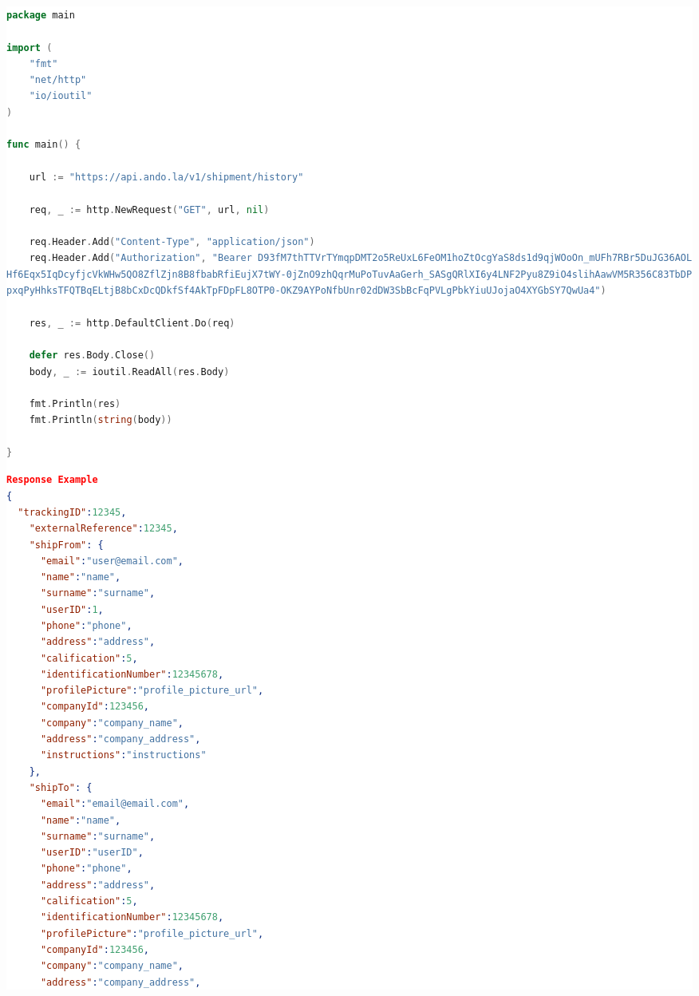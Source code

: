 ```go
package main

import (
	"fmt"
	"net/http"
	"io/ioutil"
)

func main() {

	url := "https://api.ando.la/v1/shipment/history"

	req, _ := http.NewRequest("GET", url, nil)

	req.Header.Add("Content-Type", "application/json")
	req.Header.Add("Authorization", "Bearer D93fM7thTTVrTYmqpDMT2o5ReUxL6FeOM1hoZtOcgYaS8ds1d9qjWOoOn_mUFh7RBr5DuJG36AOLHf6Eqx5IqDcyfjcVkWHw5QO8ZflZjn8B8fbabRfiEujX7tWY-0jZnO9zhQqrMuPoTuvAaGerh_SASgQRlXI6y4LNF2Pyu8Z9iO4slihAawVM5R356C83TbDPpxqPyHhksTFQTBqELtjB8bCxDcQDkfSf4AkTpFDpFL8OTP0-OKZ9AYPoNfbUnr02dDW3SbBcFqPVLgPbkYiuUJojaO4XYGbSY7QwUa4")

	res, _ := http.DefaultClient.Do(req)

	defer res.Body.Close()
	body, _ := ioutil.ReadAll(res.Body)

	fmt.Println(res)
	fmt.Println(string(body))

}
```
```json
Response Example
{
  "trackingID":12345,
    "externalReference":12345,
    "shipFrom": {
      "email":"user@email.com",
      "name":"name",
      "surname":"surname", 
      "userID":1,
      "phone":"phone",
      "address":"address",   
      "calification":5,
      "identificationNumber":12345678, 
      "profilePicture":"profile_picture_url",
      "companyId":123456,
      "company":"company_name",
      "address":"company_address",
      "instructions":"instructions" 
    },
    "shipTo": {
      "email":"email@email.com",
      "name":"name",
      "surname":"surname", 
      "userID":"userID",
      "phone":"phone",
      "address":"address",   
      "calification":5,
      "identificationNumber":12345678, 
      "profilePicture":"profile_picture_url",
      "companyId":123456,
      "company":"company_name",
      "address":"company_address",
```